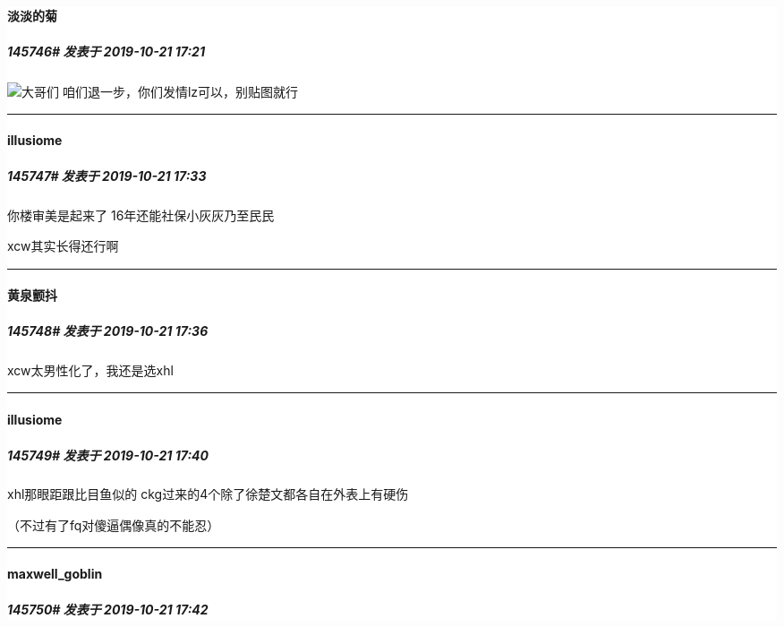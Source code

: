 ####  淡淡的菊  
##### 145746#       发表于 2019-10-21 17:21



<img src="https://static.saraba1st.com/image/smiley/face2017/001.png" referrerpolicy="no-referrer">大哥们 咱们退一步，你们发情lz可以，别贴图就行







-----

####  illusiome  
##### 145747#       发表于 2019-10-21 17:33




你楼审美是起来了
16年还能社保小灰灰乃至民民


xcw其实长得还行啊







-----

####  黄泉颤抖  
##### 145748#       发表于 2019-10-21 17:36




xcw太男性化了，我还是选xhl







-----

####  illusiome  
##### 145749#       发表于 2019-10-21 17:40




xhl那眼距跟比目鱼似的
ckg过来的4个除了徐楚文都各自在外表上有硬伤

（不过有了fq对傻逼偶像真的不能忍）







-----

####  maxwell_goblin  
##### 145750#       发表于 2019-10-21 17:42



